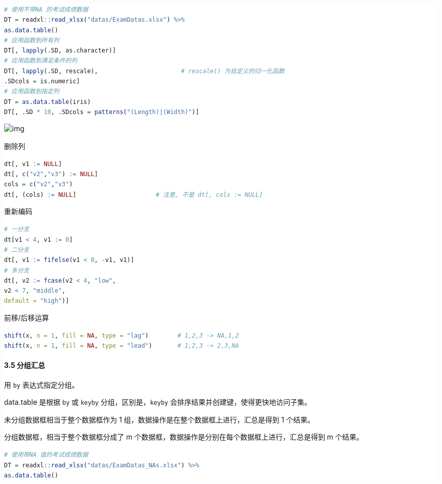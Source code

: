   ```R
  # 使用不带NA 的考试成绩数据
  DT = readxl::read_xlsx("datas/ExamDatas.xlsx") %>%
  as.data.table()
  # 应用函数到所有列
  DT[, lapply(.SD, as.character)]
  # 应用函数到满足条件的列
  DT[, lapply(.SD, rescale),                       # rescale() 为自定义的归一化函数
  .SDcols = is.numeric]
  # 应用函数到指定列
  DT = as.data.table(iris)
  DT[, .SD * 10, .SDcols = patterns("(Length)|(Width)")]
  ```
  
  ![img](https://pic2.zhimg.com/v2-6ed97feb979f4d0415c860787972bfd1_b.png)
  
  删除列
  
  ```R
  dt[, v1 := NULL]
  dt[, c("v2","v3") := NULL]
  cols = c("v2","v3")
  dt[, (cols) := NULL]                      # 注意, 不是 dt[, cols := NULL]
  ```
  
  重新编码
  
  ```R
  # 一分支
  dt[v1 < 4, v1 := 0]
  # 二分支
  dt[, v1 := fifelse(v1 < 0, -v1, v1)]
  # 多分支
  dt[, v2 := fcase(v2 < 4, "low",
  v2 < 7, "middle",
  default = "high")]
  ```
  
  前移/后移运算
  
  ```R
  shift(x, n = 1, fill = NA, type = "lag")        # 1,2,3 -> NA,1,2
  shift(x, n = 1, fill = NA, type = "lead")       # 1,2,3 -> 2,3,NA
  ```
#### 3.5 分组汇总

用 `by` 表达式指定分组。

data.table 是根据 `by` 或 `keyby` 分组，区别是，`keyby` 会排序结果并创建键，使得更快地访问子集。

未分组数据框相当于整个数据框作为 1 组，数据操作是在整个数据框上进行，汇总是得到 1 个结果。

分组数据框，相当于整个数据框分成了 m 个数据框，数据操作是分别在每个数据框上进行，汇总是得到 m 个结果。

```R
# 使用带NA 值的考试成绩数据
DT = readxl::read_xlsx("datas/ExamDatas_NAs.xlsx") %>%
as.data.table()
```
